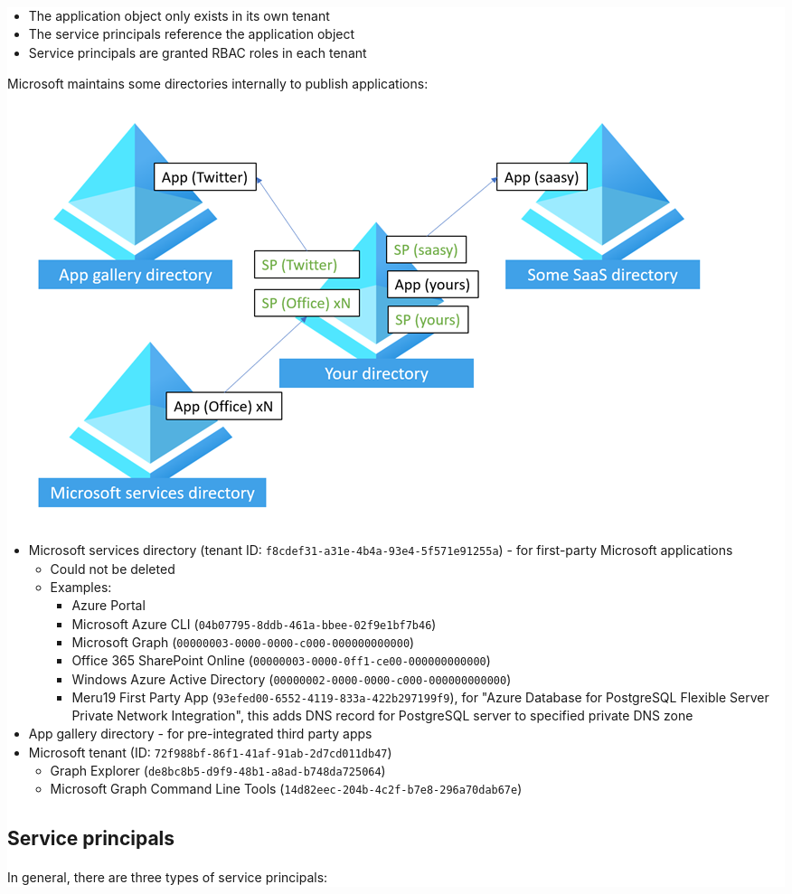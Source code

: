 - The application object only exists in its own tenant
- The service principals reference the application object
- Service principals are granted RBAC roles in each tenant

Microsoft maintains some directories internally to publish applications:

![Microsoft directories for applications](images/azure_ad-application-vs-service-principal.png)

- Microsoft services directory (tenant ID: `f8cdef31-a31e-4b4a-93e4-5f571e91255a`) - for first-party Microsoft applications
  - Could not be deleted
  - Examples:
    - Azure Portal
    - Microsoft Azure CLI (`04b07795-8ddb-461a-bbee-02f9e1bf7b46`)
    - Microsoft Graph (`00000003-0000-0000-c000-000000000000`)
    - Office 365 SharePoint Online (`00000003-0000-0ff1-ce00-000000000000`)
    - Windows Azure Active Directory (`00000002-0000-0000-c000-000000000000`)
    - Meru19 First Party App (`93efed00-6552-4119-833a-422b297199f9`), for "Azure Database for PostgreSQL Flexible Server Private Network Integration", this adds DNS record for PostgreSQL server to specified private DNS zone
- App gallery directory - for pre-integrated third party apps
- Microsoft tenant (ID: `72f988bf-86f1-41af-91ab-2d7cd011db47`)
  - Graph Explorer (`de8bc8b5-d9f9-48b1-a8ad-b748da725064`)
  - Microsoft Graph Command Line Tools (`14d82eec-204b-4c2f-b7e8-296a70dab67e`)


## Service principals

In general, there are three types of service principals:
